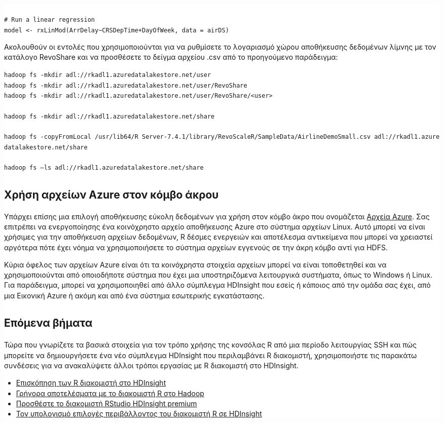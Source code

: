 ````

# Run a linear regression
model <- rxLinMod(ArrDelay~CRSDepTime+DayOfWeek, data = airDS)
````

Ακολουθούν οι εντολές που χρησιμοποιούνται για να ρυθμίσετε το λογαριασμό χώρου αποθήκευσης δεδομένων λίμνης με τον κατάλογο RevoShare και να προσθέσετε το δείγμα αρχείου .csv από το προηγούμενο παράδειγμα:

````
hadoop fs -mkdir adl://rkadl1.azuredatalakestore.net/user
hadoop fs -mkdir adl://rkadl1.azuredatalakestore.net/user/RevoShare
hadoop fs -mkdir adl://rkadl1.azuredatalakestore.net/user/RevoShare/<user>

hadoop fs -mkdir adl://rkadl1.azuredatalakestore.net/share

hadoop fs -copyFromLocal /usr/lib64/R Server-7.4.1/library/RevoScaleR/SampleData/AirlineDemoSmall.csv adl://rkadl1.azuredatalakestore.net/share

hadoop fs –ls adl://rkadl1.azuredatalakestore.net/share
````

## <a name="use-azure-files-on-the-edge-node"></a>Χρήση αρχείων Azure στον κόμβο άκρου

Υπάρχει επίσης μια επιλογή αποθήκευσης εύκολη δεδομένων για χρήση στον κόμβο άκρο που ονομάζεται [Αρχεία Azure](../storage/storage-how-to-use-files-linux.md "Azure αρχεία"). Σας επιτρέπει να ενεργοποίησης ένα κοινόχρηστο αρχείο αποθήκευσης Azure στο σύστημα αρχείων Linux. Αυτό μπορεί να είναι χρήσιμες για την αποθήκευση αρχείων δεδομένων, R δέσμες ενεργειών και αποτέλεσμα αντικείμενα που μπορεί να χρειαστεί αργότερα πότε έχει νόημα να χρησιμοποιήσετε το σύστημα αρχείων εγγενούς σε την άκρη κόμβο αντί για HDFS.

Κύρια όφελος των αρχείων Azure είναι ότι τα κοινόχρηστα στοιχεία αρχείων μπορεί να είναι τοποθετηθεί και να χρησιμοποιούνται από οποιοδήποτε σύστημα που έχει μια υποστηριζόμενα λειτουργικά συστήματα, όπως το Windows ή Linux. Για παράδειγμα, μπορεί να χρησιμοποιηθεί από άλλο σύμπλεγμα HDInsight που εσείς ή κάποιος από την ομάδα σας έχει, από μια Εικονική Azure ή ακόμη και από ένα σύστημα εσωτερικής εγκατάστασης.


## <a name="next-steps"></a>Επόμενα βήματα

Τώρα που γνωρίζετε τα βασικά στοιχεία για τον τρόπο χρήσης της κονσόλας R από μια περίοδο λειτουργίας SSH και πώς μπορείτε να δημιουργήσετε ένα νέο σύμπλεγμα HDInsight που περιλαμβάνει R διακομιστή, χρησιμοποιήστε τις παρακάτω συνδέσεις για να ανακαλύψετε άλλοι τρόποι εργασίας με R διακομιστή στο HDInsight.

- [Επισκόπηση των R διακομιστή στο HDInsight](hdinsight-hadoop-r-server-overview.md)
- [Γρήγορα αποτελέσματα με το διακομιστή R στο Hadoop](hdinsight-hadoop-r-server-get-started.md)
- [Προσθέστε το διακομιστή RStudio HDInsight premium](hdinsight-hadoop-r-server-install-r-studio.md)
- [Τον υπολογισμό επιλογές περιβάλλοντος του διακομιστή R σε HDInsight](hdinsight-hadoop-r-server-compute-contexts.md)
